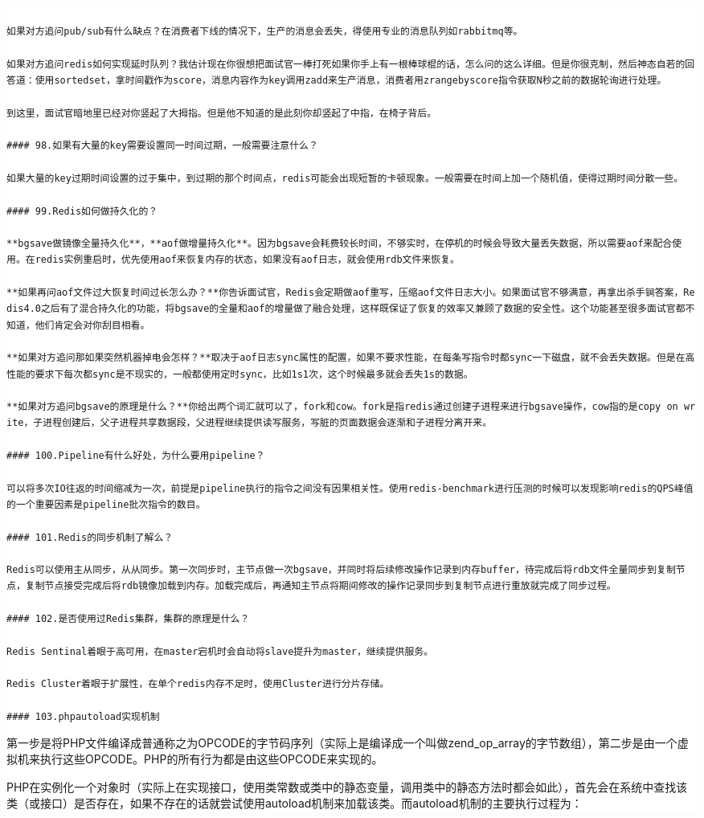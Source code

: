 ```

如果对方追问pub/sub有什么缺点？在消费者下线的情况下，生产的消息会丢失，得使用专业的消息队列如rabbitmq等。

如果对方追问redis如何实现延时队列？我估计现在你很想把面试官一棒打死如果你手上有一根棒球棍的话，怎么问的这么详细。但是你很克制，然后神态自若的回答道：使用sortedset，拿时间戳作为score，消息内容作为key调用zadd来生产消息，消费者用zrangebyscore指令获取N秒之前的数据轮询进行处理。

到这里，面试官暗地里已经对你竖起了大拇指。但是他不知道的是此刻你却竖起了中指，在椅子背后。

#### 98.如果有大量的key需要设置同一时间过期，一般需要注意什么？

如果大量的key过期时间设置的过于集中，到过期的那个时间点，redis可能会出现短暂的卡顿现象。一般需要在时间上加一个随机值，使得过期时间分散一些。

#### 99.Redis如何做持久化的？

**bgsave做镜像全量持久化**，**aof做增量持久化**。因为bgsave会耗费较长时间，不够实时，在停机的时候会导致大量丢失数据，所以需要aof来配合使用。在redis实例重启时，优先使用aof来恢复内存的状态，如果没有aof日志，就会使用rdb文件来恢复。

**如果再问aof文件过大恢复时间过长怎么办？**你告诉面试官，Redis会定期做aof重写，压缩aof文件日志大小。如果面试官不够满意，再拿出杀手锏答案，Redis4.0之后有了混合持久化的功能，将bgsave的全量和aof的增量做了融合处理，这样既保证了恢复的效率又兼顾了数据的安全性。这个功能甚至很多面试官都不知道，他们肯定会对你刮目相看。

**如果对方追问那如果突然机器掉电会怎样？**取决于aof日志sync属性的配置，如果不要求性能，在每条写指令时都sync一下磁盘，就不会丢失数据。但是在高性能的要求下每次都sync是不现实的，一般都使用定时sync，比如1s1次，这个时候最多就会丢失1s的数据。

**如果对方追问bgsave的原理是什么？**你给出两个词汇就可以了，fork和cow。fork是指redis通过创建子进程来进行bgsave操作，cow指的是copy on write，子进程创建后，父子进程共享数据段，父进程继续提供读写服务，写脏的页面数据会逐渐和子进程分离开来。

#### 100.Pipeline有什么好处，为什么要用pipeline？

可以将多次IO往返的时间缩减为一次，前提是pipeline执行的指令之间没有因果相关性。使用redis-benchmark进行压测的时候可以发现影响redis的QPS峰值的一个重要因素是pipeline批次指令的数目。

#### 101.Redis的同步机制了解么？

Redis可以使用主从同步，从从同步。第一次同步时，主节点做一次bgsave，并同时将后续修改操作记录到内存buffer，待完成后将rdb文件全量同步到复制节点，复制节点接受完成后将rdb镜像加载到内存。加载完成后，再通知主节点将期间修改的操作记录同步到复制节点进行重放就完成了同步过程。

#### 102.是否使用过Redis集群，集群的原理是什么？

Redis Sentinal着眼于高可用，在master宕机时会自动将slave提升为master，继续提供服务。

Redis Cluster着眼于扩展性，在单个redis内存不足时，使用Cluster进行分片存储。

#### 103.phpautoload实现机制

```
第一步是将PHP文件编译成普通称之为OPCODE的字节码序列（实际上是编译成一个叫做zend_op_array的字节数组），第二步是由一个虚拟机来执行这些OPCODE。PHP的所有行为都是由这些OPCODE来实现的。

PHP在实例化一个对象时（实际上在实现接口，使用类常数或类中的静态变量，调用类中的静态方法时都会如此），首先会在系统中查找该类（或接口）是否存在，如果不存在的话就尝试使用autoload机制来加载该类。而autoload机制的主要执行过程为： 

